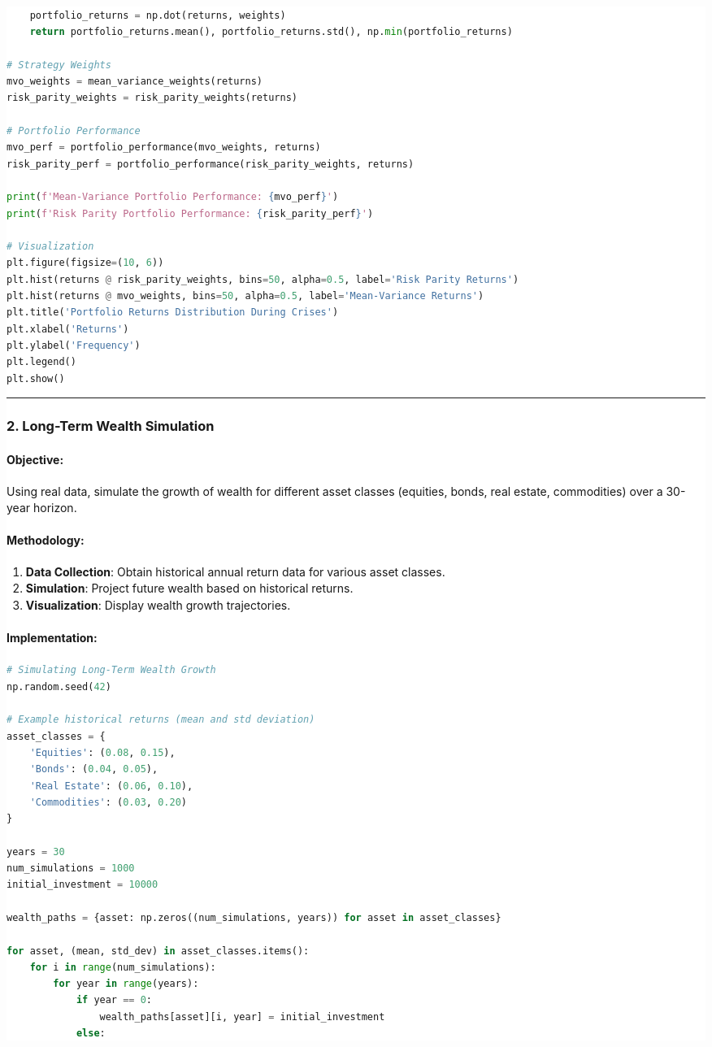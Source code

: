 ```python
    portfolio_returns = np.dot(returns, weights)
    return portfolio_returns.mean(), portfolio_returns.std(), np.min(portfolio_returns)

# Strategy Weights
mvo_weights = mean_variance_weights(returns)
risk_parity_weights = risk_parity_weights(returns)

# Portfolio Performance
mvo_perf = portfolio_performance(mvo_weights, returns)
risk_parity_perf = portfolio_performance(risk_parity_weights, returns)

print(f'Mean-Variance Portfolio Performance: {mvo_perf}')
print(f'Risk Parity Portfolio Performance: {risk_parity_perf}')

# Visualization
plt.figure(figsize=(10, 6))
plt.hist(returns @ risk_parity_weights, bins=50, alpha=0.5, label='Risk Parity Returns')
plt.hist(returns @ mvo_weights, bins=50, alpha=0.5, label='Mean-Variance Returns')
plt.title('Portfolio Returns Distribution During Crises')
plt.xlabel('Returns')
plt.ylabel('Frequency')
plt.legend()
plt.show()
```

---

### 2. Long-Term Wealth Simulation

#### Objective:
Using real data, simulate the growth of wealth for different asset classes (equities, bonds, real estate, commodities) over a 30-year horizon.

#### Methodology:
1. **Data Collection**: Obtain historical annual return data for various asset classes.
2. **Simulation**: Project future wealth based on historical returns.
3. **Visualization**: Display wealth growth trajectories.

#### Implementation:
```python
# Simulating Long-Term Wealth Growth
np.random.seed(42)

# Example historical returns (mean and std deviation)
asset_classes = {
    'Equities': (0.08, 0.15),
    'Bonds': (0.04, 0.05),
    'Real Estate': (0.06, 0.10),
    'Commodities': (0.03, 0.20)
}

years = 30
num_simulations = 1000
initial_investment = 10000

wealth_paths = {asset: np.zeros((num_simulations, years)) for asset in asset_classes}

for asset, (mean, std_dev) in asset_classes.items():
    for i in range(num_simulations):
        for year in range(years):
            if year == 0:
                wealth_paths[asset][i, year] = initial_investment
            else:
```